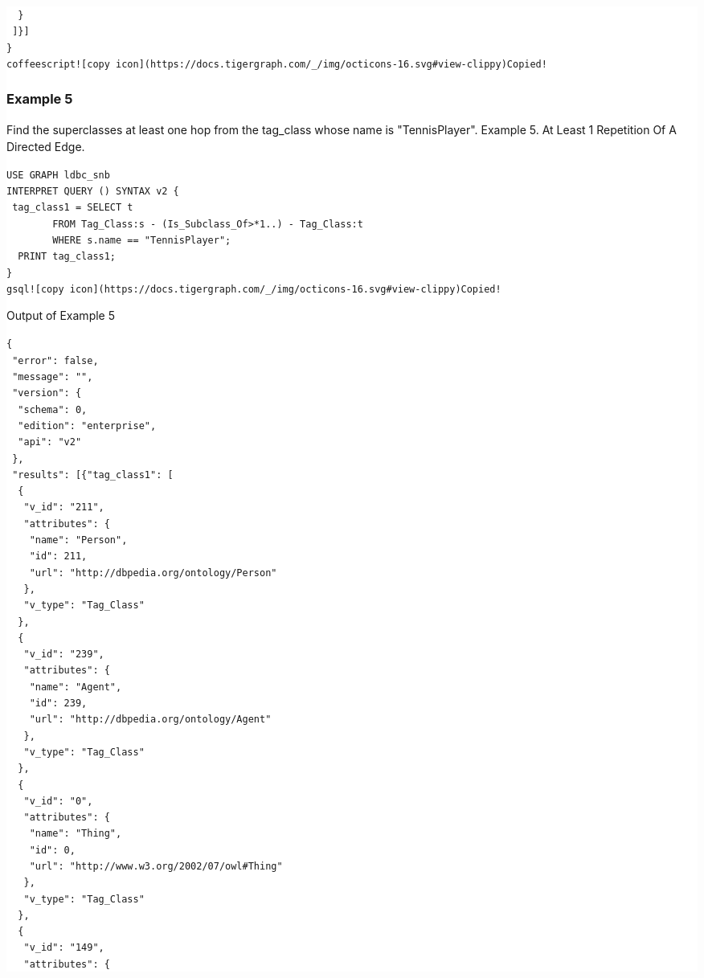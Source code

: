 ```
  }
 ]}]
}
coffeescript![copy icon](https://docs.tigergraph.com/_/img/octicons-16.svg#view-clippy)Copied!

```

### [](https://docs.tigergraph.com/gsql-ref/3.10/tutorials/pattern-matching/repeating-a-pattern#_example_5)Example 5
Find the superclasses at least one hop from the tag_class whose name is "TennisPlayer".
Example 5. At Least 1 Repetition Of A Directed Edge.
```
USE GRAPH ldbc_snb
INTERPRET QUERY () SYNTAX v2 {
 tag_class1 = SELECT t
        FROM Tag_Class:s - (Is_Subclass_Of>*1..) - Tag_Class:t
        WHERE s.name == "TennisPlayer";
  PRINT tag_class1;
}
gsql![copy icon](https://docs.tigergraph.com/_/img/octicons-16.svg#view-clippy)Copied!

```

Output of Example 5
```
{
 "error": false,
 "message": "",
 "version": {
  "schema": 0,
  "edition": "enterprise",
  "api": "v2"
 },
 "results": [{"tag_class1": [
  {
   "v_id": "211",
   "attributes": {
    "name": "Person",
    "id": 211,
    "url": "http://dbpedia.org/ontology/Person"
   },
   "v_type": "Tag_Class"
  },
  {
   "v_id": "239",
   "attributes": {
    "name": "Agent",
    "id": 239,
    "url": "http://dbpedia.org/ontology/Agent"
   },
   "v_type": "Tag_Class"
  },
  {
   "v_id": "0",
   "attributes": {
    "name": "Thing",
    "id": 0,
    "url": "http://www.w3.org/2002/07/owl#Thing"
   },
   "v_type": "Tag_Class"
  },
  {
   "v_id": "149",
   "attributes": {
```